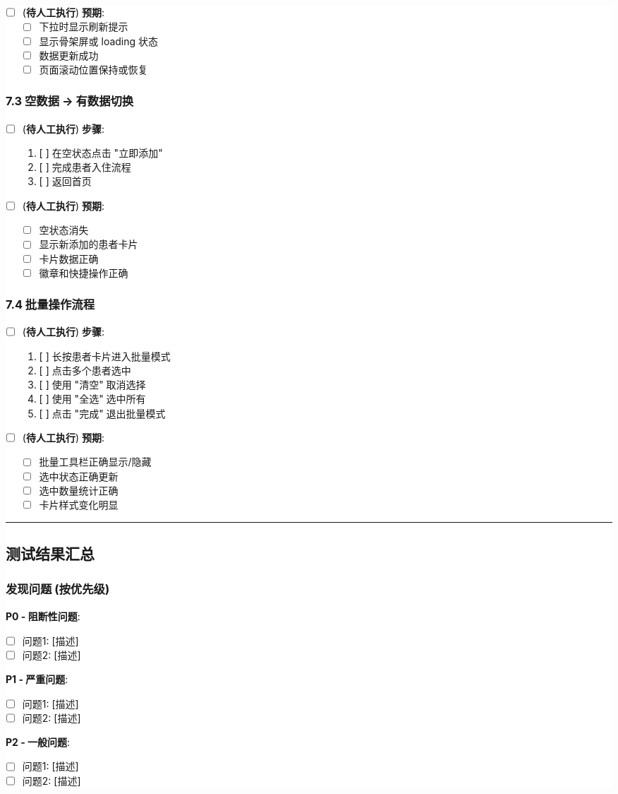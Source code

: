 - [ ] (**待人工执行**) **预期**:
  - [ ] 下拉时显示刷新提示
  - [ ] 显示骨架屏或 loading 状态
  - [ ] 数据更新成功
  - [ ] 页面滚动位置保持或恢复

### 7.3 空数据 → 有数据切换

- [ ] (**待人工执行**) **步骤**:
  1. [ ] 在空状态点击 "立即添加"
  2. [ ] 完成患者入住流程
  3. [ ] 返回首页

- [ ] (**待人工执行**) **预期**:
  - [ ] 空状态消失
  - [ ] 显示新添加的患者卡片
  - [ ] 卡片数据正确
  - [ ] 徽章和快捷操作正确

### 7.4 批量操作流程

- [ ] (**待人工执行**) **步骤**:
  1. [ ] 长按患者卡片进入批量模式
  2. [ ] 点击多个患者选中
  3. [ ] 使用 "清空" 取消选择
  4. [ ] 使用 "全选" 选中所有
  5. [ ] 点击 "完成" 退出批量模式

- [ ] (**待人工执行**) **预期**:
  - [ ] 批量工具栏正确显示/隐藏
  - [ ] 选中状态正确更新
  - [ ] 选中数量统计正确
  - [ ] 卡片样式变化明显

---

## 测试结果汇总

### 发现问题 (按优先级)

**P0 - 阻断性问题**:

- [ ] 问题1: [描述]
- [ ] 问题2: [描述]

**P1 - 严重问题**:

- [ ] 问题1: [描述]
- [ ] 问题2: [描述]

**P2 - 一般问题**:

- [ ] 问题1: [描述]
- [ ] 问题2: [描述]
